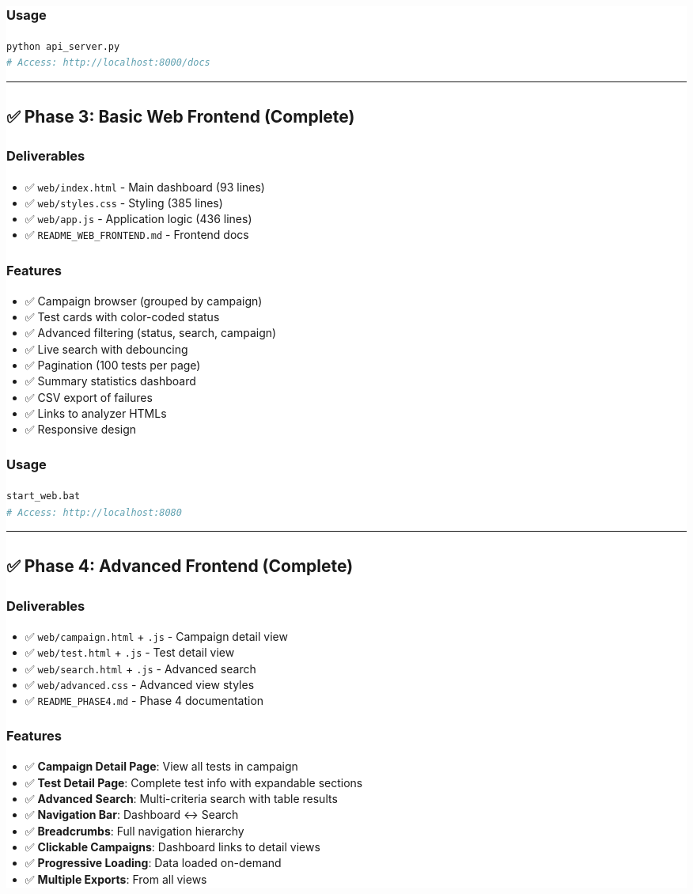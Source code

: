 ### Usage
```bash
python api_server.py
# Access: http://localhost:8000/docs
```

---

## ✅ Phase 3: Basic Web Frontend (Complete)

### Deliverables
- ✅ `web/index.html` - Main dashboard (93 lines)
- ✅ `web/styles.css` - Styling (385 lines)
- ✅ `web/app.js` - Application logic (436 lines)
- ✅ `README_WEB_FRONTEND.md` - Frontend docs

### Features
- ✅ Campaign browser (grouped by campaign)
- ✅ Test cards with color-coded status
- ✅ Advanced filtering (status, search, campaign)
- ✅ Live search with debouncing
- ✅ Pagination (100 tests per page)
- ✅ Summary statistics dashboard
- ✅ CSV export of failures
- ✅ Links to analyzer HTMLs
- ✅ Responsive design

### Usage
```bash
start_web.bat
# Access: http://localhost:8080
```

---

## ✅ Phase 4: Advanced Frontend (Complete)

### Deliverables
- ✅ `web/campaign.html` + `.js` - Campaign detail view
- ✅ `web/test.html` + `.js` - Test detail view
- ✅ `web/search.html` + `.js` - Advanced search
- ✅ `web/advanced.css` - Advanced view styles
- ✅ `README_PHASE4.md` - Phase 4 documentation

### Features
- ✅ **Campaign Detail Page**: View all tests in campaign
- ✅ **Test Detail Page**: Complete test info with expandable sections
- ✅ **Advanced Search**: Multi-criteria search with table results
- ✅ **Navigation Bar**: Dashboard ↔ Search
- ✅ **Breadcrumbs**: Full navigation hierarchy
- ✅ **Clickable Campaigns**: Dashboard links to detail views
- ✅ **Progressive Loading**: Data loaded on-demand
- ✅ **Multiple Exports**: From all views
